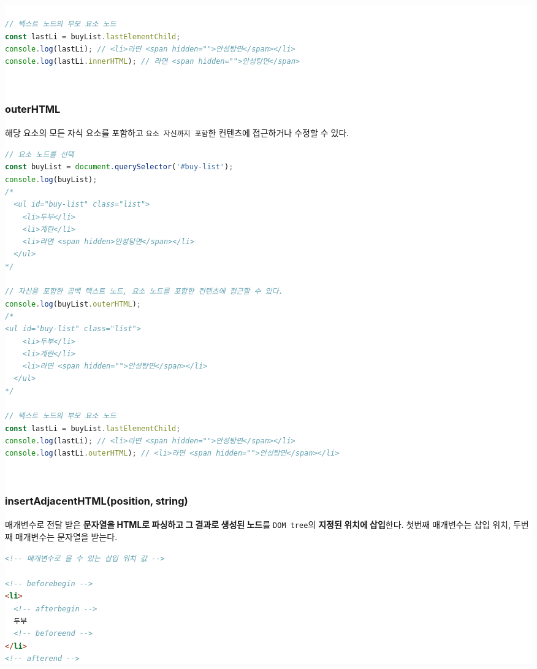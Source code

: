 ```javascript

// 텍스트 노드의 부모 요소 노드
const lastLi = buyList.lastElementChild;
console.log(lastLi); // <li>라면 <span hidden="">안성탕면</span></li>
console.log(lastLi.innerHTML); // 라면 <span hidden="">안성탕면</span>
```

<br />

### outerHTML

해당 요소의 모든 자식 요소를 포함하고 `요소 자신까지 포함`한 컨텐츠에 접근하거나 수정할 수 있다.

```javascript
// 요소 노드를 선택
const buyList = document.querySelector('#buy-list');
console.log(buyList);
/*
  <ul id="buy-list" class="list">
    <li>두부</li>
    <li>계란</li>
    <li>라면 <span hidden>안성탕면</span></li>
  </ul>
*/

// 자신을 포함한 공백 텍스트 노드, 요소 노드를 포함한 컨텐츠에 접근할 수 있다.
console.log(buyList.outerHTML);
/* 
<ul id="buy-list" class="list">
    <li>두부</li>
    <li>계란</li>
    <li>라면 <span hidden="">안성탕면</span></li>
  </ul>
*/

// 텍스트 노드의 부모 요소 노드
const lastLi = buyList.lastElementChild;
console.log(lastLi); // <li>라면 <span hidden="">안성탕면</span></li>
console.log(lastLi.outerHTML); // <li>라면 <span hidden="">안성탕면</span></li>
```

<br />

### insertAdjacentHTML(position, string)

매개변수로 전달 받은 **문자열을 HTML로 파싱하고 그 결과로 생성된 노드**를 `DOM tree`의 **지정된 위치에 삽입**한다. 첫번째 매개변수는 삽입 위치, 두번째 매개변수는 문자열을 받는다.

```html
<!-- 매개변수로 올 수 있는 삽입 위치 값 -->

<!-- beforebegin -->
<li>
  <!-- afterbegin -->
  두부
  <!-- beforeend -->
</li>
<!-- afterend -->
```
